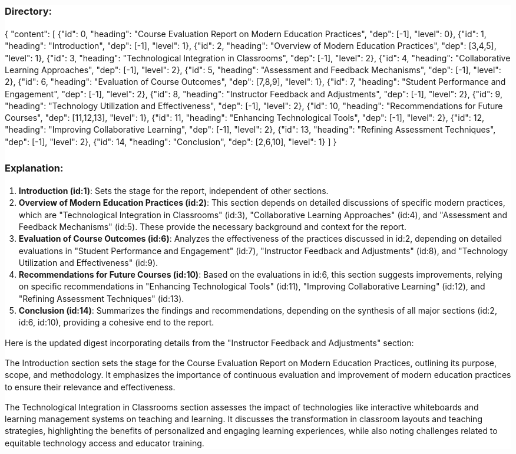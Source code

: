 ### Directory:
<JSON>
{
    "content": [
        {"id": 0, "heading": "Course Evaluation Report on Modern Education Practices", "dep": [-1], "level": 0},
        {"id": 1, "heading": "Introduction", "dep": [-1], "level": 1},
        {"id": 2, "heading": "Overview of Modern Education Practices", "dep": [3,4,5], "level": 1},
        {"id": 3, "heading": "Technological Integration in Classrooms", "dep": [-1], "level": 2},
        {"id": 4, "heading": "Collaborative Learning Approaches", "dep": [-1], "level": 2},
        {"id": 5, "heading": "Assessment and Feedback Mechanisms", "dep": [-1], "level": 2},
        {"id": 6, "heading": "Evaluation of Course Outcomes", "dep": [7,8,9], "level": 1},
        {"id": 7, "heading": "Student Performance and Engagement", "dep": [-1], "level": 2},
        {"id": 8, "heading": "Instructor Feedback and Adjustments", "dep": [-1], "level": 2},
        {"id": 9, "heading": "Technology Utilization and Effectiveness", "dep": [-1], "level": 2},
        {"id": 10, "heading": "Recommendations for Future Courses", "dep": [11,12,13], "level": 1},
        {"id": 11, "heading": "Enhancing Technological Tools", "dep": [-1], "level": 2},
        {"id": 12, "heading": "Improving Collaborative Learning", "dep": [-1], "level": 2},
        {"id": 13, "heading": "Refining Assessment Techniques", "dep": [-1], "level": 2},
        {"id": 14, "heading": "Conclusion", "dep": [2,6,10], "level": 1}
    ]
}
</JSON>

### Explanation:
1. **Introduction (id:1)**: Sets the stage for the report, independent of other sections.
2. **Overview of Modern Education Practices (id:2)**: This section depends on detailed discussions of specific modern practices, which are "Technological Integration in Classrooms" (id:3), "Collaborative Learning Approaches" (id:4), and "Assessment and Feedback Mechanisms" (id:5). These provide the necessary background and context for the report.
3. **Evaluation of Course Outcomes (id:6)**: Analyzes the effectiveness of the practices discussed in id:2, depending on detailed evaluations in "Student Performance and Engagement" (id:7), "Instructor Feedback and Adjustments" (id:8), and "Technology Utilization and Effectiveness" (id:9).
4. **Recommendations for Future Courses (id:10)**: Based on the evaluations in id:6, this section suggests improvements, relying on specific recommendations in "Enhancing Technological Tools" (id:11), "Improving Collaborative Learning" (id:12), and "Refining Assessment Techniques" (id:13).
5. **Conclusion (id:14)**: Summarizes the findings and recommendations, depending on the synthesis of all major sections (id:2, id:6, id:10), providing a cohesive end to the report.
</content>
<digest>
Here is the updated digest incorporating details from the "Instructor Feedback and Adjustments" section:

The Introduction section sets the stage for the Course Evaluation Report on Modern Education Practices, outlining its purpose, scope, and methodology. It emphasizes the importance of continuous evaluation and improvement of modern education practices to ensure their relevance and effectiveness.

The Technological Integration in Classrooms section assesses the impact of technologies like interactive whiteboards and learning management systems on teaching and learning. It discusses the transformation in classroom layouts and teaching strategies, highlighting the benefits of personalized and engaging learning experiences, while also noting challenges related to equitable technology access and educator training.
